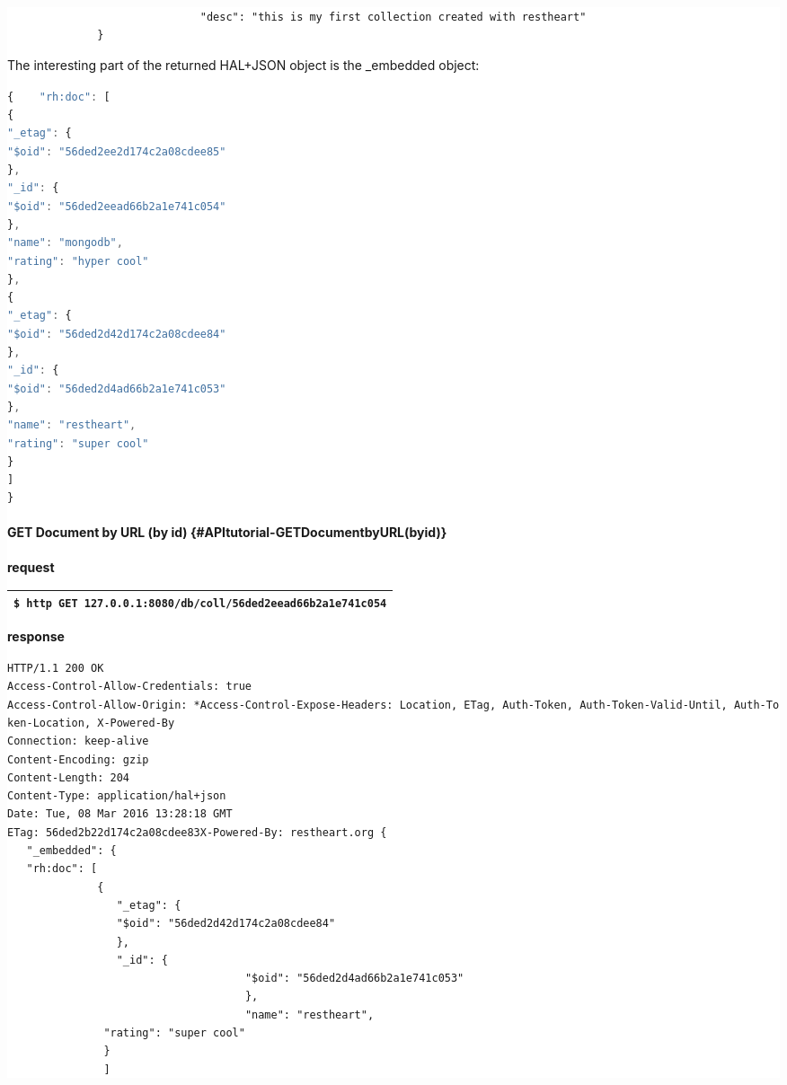 ```http
                              "desc": "this is my first collection created with restheart"
              }
```

The interesting part of the returned HAL+JSON object is the \_embedded object:

```javascript
{    "rh:doc": [        
{            
"_etag": {                
"$oid": "56ded2ee2d174c2a08cdee85"            
},            
"_id": {                
"$oid": "56ded2eead66b2a1e741c054"            
},            
"name": "mongodb",            
"rating": "hyper cool"        
},        
{            
"_etag": {                
"$oid": "56ded2d42d174c2a08cdee84"            
},            
"_id": {                
"$oid": "56ded2d4ad66b2a1e741c053"            
},
"name": "restheart",            
"rating": "super cool"        
}    
]
}
```

#### GET Document by URL \(by id\) {#APItutorial-GETDocumentbyURL(byid)}

**request**

| `$ http GET 127.0.0.1:8080/db/coll/56ded2eead66b2a1e741c054` |
| :--- |


**response**

```http
HTTP/1.1 200 OK
Access-Control-Allow-Credentials: true
Access-Control-Allow-Origin: *Access-Control-Expose-Headers: Location, ETag, Auth-Token, Auth-Token-Valid-Until, Auth-Token-Location, X-Powered-By
Connection: keep-alive
Content-Encoding: gzip
Content-Length: 204
Content-Type: application/hal+json
Date: Tue, 08 Mar 2016 13:28:18 GMT
ETag: 56ded2b22d174c2a08cdee83X-Powered-By: restheart.org {
   "_embedded": {        
   "rh:doc": [ 
              { 
                 "_etag": {                    
                 "$oid": "56ded2d42d174c2a08cdee84"                
                 },                
                 "_id": {
                                     "$oid": "56ded2d4ad66b2a1e741c053"                
                                     },                
                                     "name": "restheart",                
               "rating": "super cool"            
               }        
               ]    
```